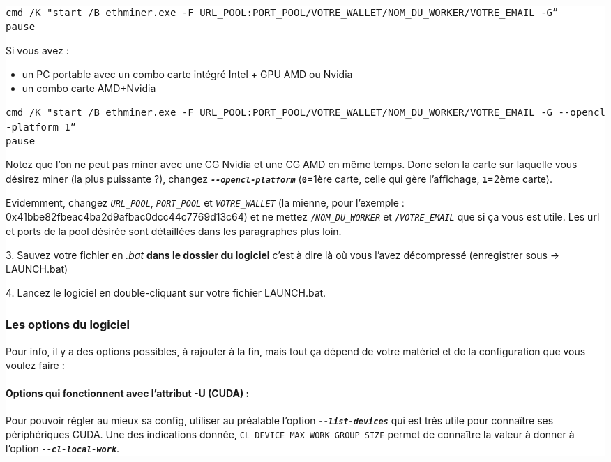 <pre class="c14"><span class="c6 c1">cmd /K "start /B ethminer.exe -F</span><span class="c7 c1"> </span><span class="c1 c2 c18">URL_POOL</span><span class="c6 c1">:</span><span class="c1 c2 c18">PORT_POOL</span><span class="c6 c1">/</span><span class="c1 c2 c18">VOTRE</span><span class="c1 c2 c18">_WALLET</span><span class="c6 c1">/</span><span class="c1 c2 c18">NOM_DU_WORKER</span><span class="c6 c1">/</span><span class="c1 c2 c18">VOTRE</span><span class="c1 c2 c18">_EMAIL</span><span class="c7 c1"> </span><span class="c6 c1">-G”
</span><span class="c6 c1">pause</span></pre>
<p class="c10 c24"><span class="c3 c1">Si vous avez :</span></p>

<ul class="c5 lst-kix_j2lwdifuoy79-0">
 	<li class="c10 c16"><span class="c1">un PC portable avec un combo carte intégré Intel + GPU AMD ou Nvidia</span></li>
 	<li class="c10 c16"><span class="c1">un combo carte AMD+Nvidia</span></li>
</ul>
<pre class="c10 c24"><span class="c6 c1">cmd /K "start /B ethminer.exe -F</span><span class="c7 c1"> </span><span class="c1 c2 c18">URL_POOL</span><span class="c6 c1">:</span><span class="c1 c2 c18">PORT_POOL</span><span class="c6 c1">/</span><span class="c1 c2 c18">VOTRE</span><span class="c1 c2 c18">_WALLET</span><span class="c6 c1">/</span><span class="c1 c2 c18">NOM_DU_WORKER</span><span class="c6 c1">/</span><span class="c1 c2 c18">VOTRE</span><span class="c1 c2 c18">_EMAIL</span><span class="c7 c1"> </span><span class="c6 c1">-G --opencl-platform 1”
</span><span class="c6 c1">pause</span></pre>
<p class="c10 c24"><span class="c1">Notez que l’on ne peut pas miner avec une CG Nvidia</span><span class="c1"> et une </span><span class="c1">CG</span><span class="c1"> </span><span class="c1">AMD en même temps. Donc selon la carte sur laquelle vous désirez miner (la plus puissante ?), changez </span><code><strong><em><span class="c6 c1">--opencl-platform</span></em></strong></code><span class="c1 c18"><em> </em>(</span><code><strong><span class="c1 c15 c8">0</span></strong></code><span class="c1 c18">=</span><span class="c1">1ère carte, celle qui gère l’affichage, </span><code><strong><span class="c1 c15 c8">1</span></strong></code><span class="c1">=2ème carte</span><span class="c1 c18">).</span></p>
<p class="c10 c24"><span class="c1">Evidemment, changez </span><code><em><span class="c1 c2 c18">URL_POOL</span></em></code><span class="c1">, </span><code><em><span class="c1 c2 c18">PORT_POOL</span></em></code> <span class="c1">et </span><code><em><span class="c1 c2 c18">VOTRE</span><span class="c1 c2 c18">_WALLET</span></em></code><span class="c1"> (la mienne</span><span class="c1">, pour l’</span><span class="c1">exemple : 0x41bbe82fbeac4ba2d9afbac0dcc44c7769d13c64) et ne mettez <code><strong>/</strong></code></span><code><em><span class="c1 c2 c18">NOM_DU_WORKER</span></em></code><span class="c1"> et <code><strong>/</strong></code></span><code><em><span class="c1 c2">VOTRE</span><span class="c1 c2">_EMAIL</span></em></code> <span class="c1">que si ça vous est utile. Les url et ports de la pool désirée sont détaillées dans les paragraphes plus loin.</span></p>
<p class="c10"><span class="c1">3. Sauvez votre fichier en <em>.bat </em></span><strong><span class="c1 c8">dans le dossier du logiciel</span></strong><span class="c1"> c’est à dire là où vous l’avez décompressé (enregistrer sous -&gt; LAUNCH.bat)</span></p>
<p class="c10"><span class="c1">4. Lancez le logiciel en double-cliquant sur votre fichier LAUNCH.bat.</span></p>

<h3 class="c10">Les options du logiciel</h3>
<p class="c10"><span class="c1">Pour info, il y a des options possibles, à rajouter à la fin, mais tout </span><span class="c1">ça</span><span class="c1"> dépend de votre </span><span class="c1">matériel </span><span class="c1">et de la configuration que vous voulez faire :</span></p>

<h4 class="c10"><span class="c3 c1">Options qui fonctionnent </span><span style="text-decoration: underline"><span class="c3 c1 c8">avec l’attribut -U </span></span><span class="c3 c1"><span style="text-decoration: underline">(CUDA)</span> :</span></h4>
<p class="c10 c24"><span class="c1">Pour pouvoir régler au mieux sa config, utiliser au préalable l’option </span><code><strong><em><span class="c1 c15">--list-devices</span></em></strong></code><span class="c1"> qui est très utile pour connaître ses périphériques CUDA. Une des indications donnée, <code>CL_DEVICE_MAX_WORK_GROUP_SIZE</code> permet de connaître la valeur à donner à l’option </span><code><strong><em><span class="c1 c15">--cl-local-work</span></em></strong></code><span class="c1">.</span></p>
